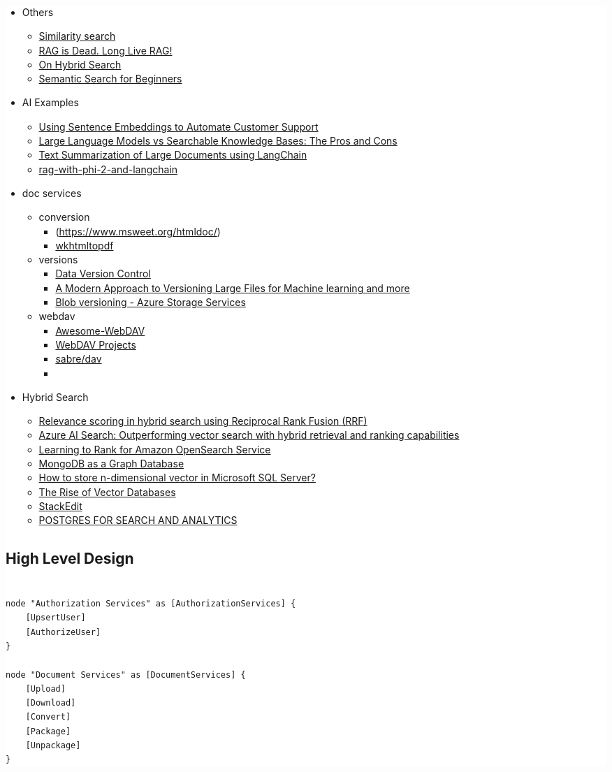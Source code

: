 * Others
  * [Similarity search](https://qdrant.tech/documentation/concepts/search/)
  * [RAG is Dead. Long Live RAG!](https://qdrant.tech/articles/rag-is-dead/)
  * [On Hybrid Search](https://qdrant.tech/articles/hybrid-search/)
  * [Semantic Search for Beginners](https://qdrant.tech/documentation/tutorials/search-beginners/)

* AI Examples
  * [Using Sentence Embeddings to Automate Customer Support](https://blog.floydhub.com/automate-customer-support-part-one/)
  * [Large Language Models vs Searchable Knowledge Bases: The Pros and Cons](https://www.servicexrg.com/blog/llm-vs-kb/)
  * [Text Summarization of Large Documents using LangChain](https://colab.research.google.com/github/GoogleCloudPlatform/generative-ai/blob/main/language/use-cases/document-summarization/summarization_large_documents_langchain.ipynb)
  * [rag-with-phi-2-and-langchain](https://github.com/rasyosef/rag-with-phi-2-and-langchain)

* doc services
  * conversion
    * (https://www.msweet.org/htmldoc/)
    * [wkhtmltopdf](https://wkhtmltopdf.org/)
  * versions
    * [Data Version Control](https://dvc.org/)
    * [A Modern Approach to Versioning Large Files for Machine learning and more](https://blog.infuseai.io/a-modern-approach-to-versioning-large-datasets-for-machine-learning-fca2f541dd85)
    * [Blob versioning - Azure Storage Services](https://learn.microsoft.com/en-us/azure/storage/blobs/versioning-overview)
  * webdav
    * [Awesome-WebDAV](https://github.com/fstanis/awesome-webdav)
    * [WebDAV Projects](http://webdav.org/projects/)
    * [sabre/dav](https://sabre.io/)
    * 
* Hybrid Search
  * [Relevance scoring in hybrid search using Reciprocal Rank Fusion (RRF)](https://learn.microsoft.com/en-us/azure/search/hybrid-search-ranking)
  * [Azure AI Search: Outperforming vector search with hybrid retrieval and ranking capabilities](https://techcommunity.microsoft.com/t5/ai-azure-ai-services-blog/azure-ai-search-outperforming-vector-search-with-hybrid/ba-p/3929167)
  * [Learning to Rank for Amazon OpenSearch Service](https://docs.aws.amazon.com/opensearch-service/latest/developerguide/learning-to-rank.html)
  * [MongoDB as a Graph Database](https://www.mongodb.com/databases/mongodb-graph-database)
  * [How to store n-dimensional vector in Microsoft SQL Server?](https://stackoverflow.com/questions/76167117/how-to-store-n-dimensional-vector-in-microsoft-sql-server)
  * [The Rise of Vector Databases](https://www.sqlservercentral.com/editorials/the-rise-of-vector-databases)
  * [StackEdit](https://stackedit.io/)
  * [POSTGRES FOR SEARCH AND ANALYTICS](https://www.paradedb.com/)


## High Level Design

```plantuml

node "Authorization Services" as [AuthorizationServices] {
    [UpsertUser]
    [AuthorizeUser]
}

node "Document Services" as [DocumentServices] {
    [Upload]
    [Download]
    [Convert]
    [Package]
    [Unpackage]
}

```